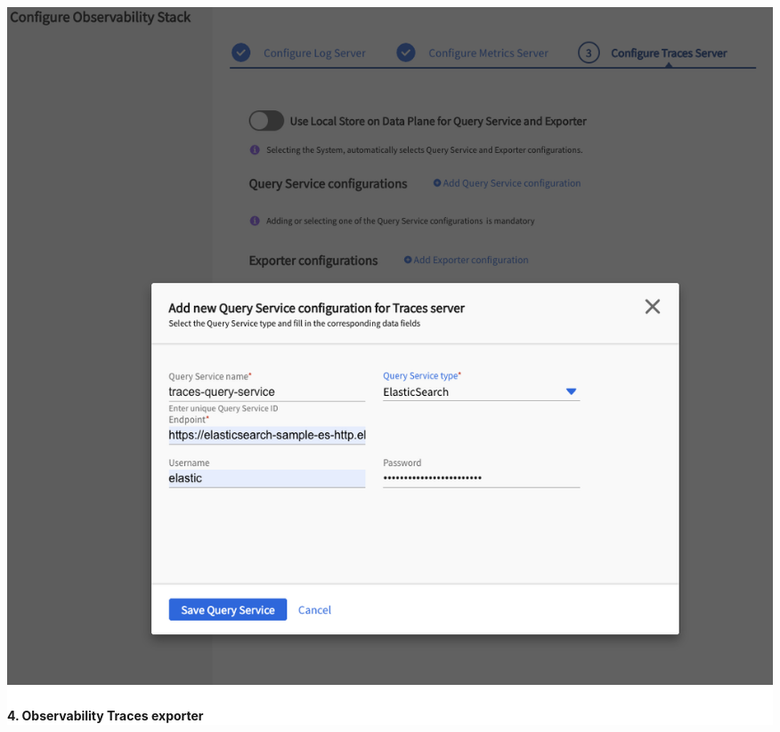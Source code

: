 ![observability-dp-add-traces-query.png](../diagrams/openshift-azure-aro-dp-observability/observability-dp-add-traces-query.png)

#### 4. Observability Traces exporter
